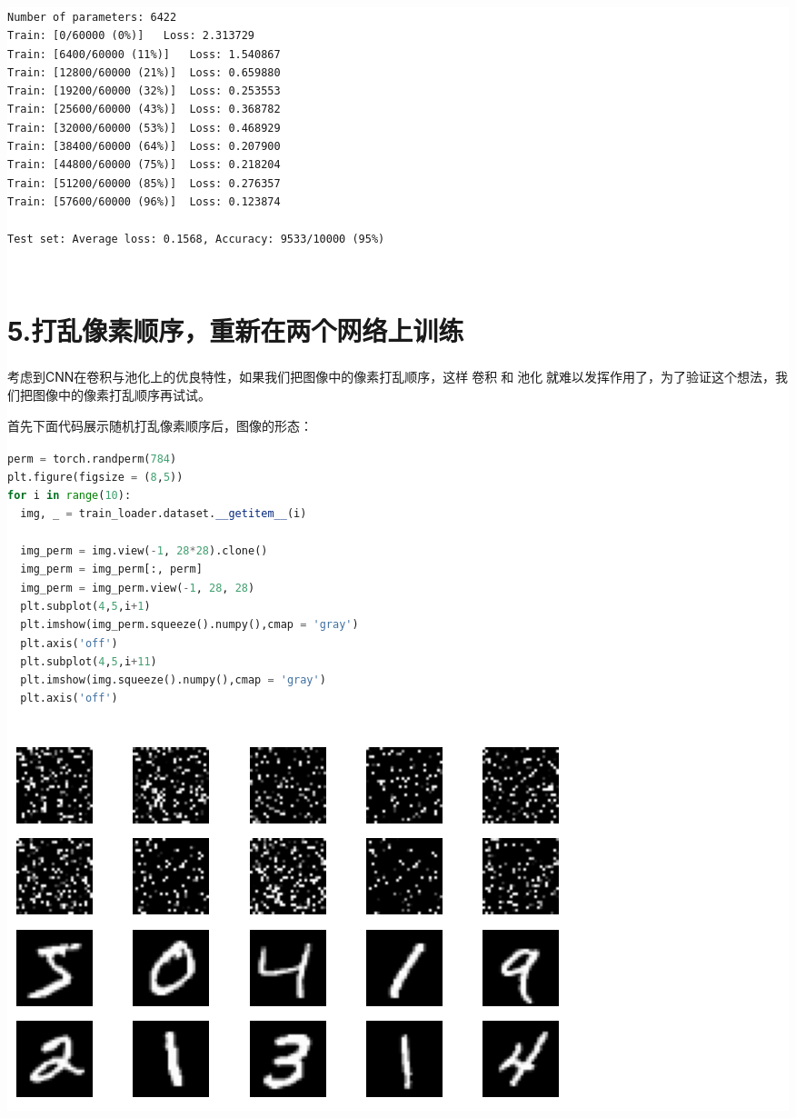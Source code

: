    Number of parameters: 6422
    Train: [0/60000 (0%)]	Loss: 2.313729
    Train: [6400/60000 (11%)]	Loss: 1.540867
    Train: [12800/60000 (21%)]	Loss: 0.659880
    Train: [19200/60000 (32%)]	Loss: 0.253553
    Train: [25600/60000 (43%)]	Loss: 0.368782
    Train: [32000/60000 (53%)]	Loss: 0.468929
    Train: [38400/60000 (64%)]	Loss: 0.207900
    Train: [44800/60000 (75%)]	Loss: 0.218204
    Train: [51200/60000 (85%)]	Loss: 0.276357
    Train: [57600/60000 (96%)]	Loss: 0.123874
    
    Test set: Average loss: 0.1568, Accuracy: 9533/10000 (95%)


​    

# 5.打乱像素顺序，重新在两个网络上训练
考虑到CNN在卷积与池化上的优良特性，如果我们把图像中的像素打乱顺序，这样 卷积 和 池化 就难以发挥作用了，为了验证这个想法，我们把图像中的像素打乱顺序再试试。

首先下面代码展示随机打乱像素顺序后，图像的形态：


```python
perm = torch.randperm(784)
plt.figure(figsize = (8,5))
for i in range(10):
  img, _ = train_loader.dataset.__getitem__(i)

  img_perm = img.view(-1, 28*28).clone()
  img_perm = img_perm[:, perm]
  img_perm = img_perm.view(-1, 28, 28)
  plt.subplot(4,5,i+1)
  plt.imshow(img_perm.squeeze().numpy(),cmap = 'gray')
  plt.axis('off')
  plt.subplot(4,5,i+11)
  plt.imshow(img.squeeze().numpy(),cmap = 'gray')
  plt.axis('off')
```


​    
![png](week2_files/week2_13_0.png)
​    
